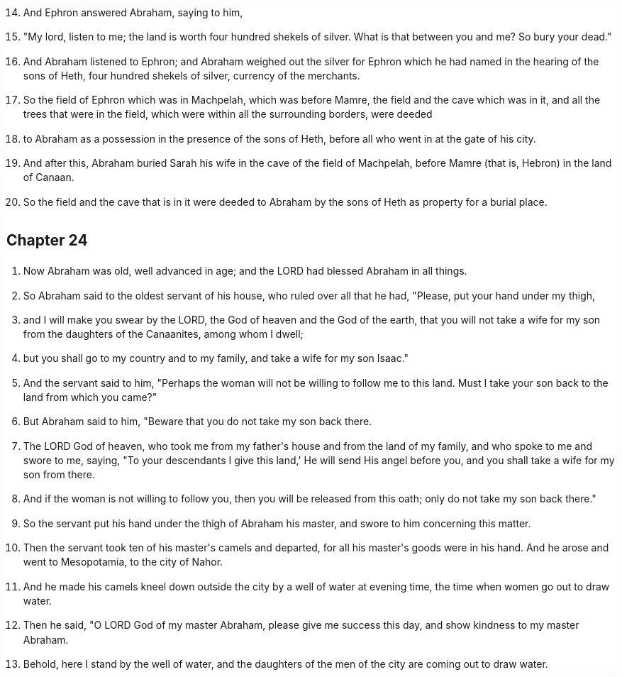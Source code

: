 14. And Ephron answered Abraham, saying to him,

15. "My lord, listen to me; the land is worth four hundred shekels of silver. What is that between you and me? So bury your dead."

16. And Abraham listened to Ephron; and Abraham weighed out the silver for Ephron which he had named in the hearing of the sons of Heth, four hundred shekels of silver, currency of the merchants.

17. So the field of Ephron which was in Machpelah, which was before Mamre, the field and the cave which was in it, and all the trees that were in the field, which were within all the surrounding borders, were deeded

18. to Abraham as a possession in the presence of the sons of Heth, before all who went in at the gate of his city.

19. And after this, Abraham buried Sarah his wife in the cave of the field of Machpelah, before Mamre (that is, Hebron) in the land of Canaan.

20. So the field and the cave that is in it were deeded to Abraham by the sons of Heth as property for a burial place.

## Chapter 24

1. Now Abraham was old, well advanced in age; and the LORD had blessed Abraham in all things.

2. So Abraham said to the oldest servant of his house, who ruled over all that he had, "Please, put your hand under my thigh,

3. and I will make you swear by the LORD, the God of heaven and the God of the earth, that you will not take a wife for my son from the daughters of the Canaanites, among whom I dwell;

4. but you shall go to my country and to my family, and take a wife for my son Isaac."

5. And the servant said to him, "Perhaps the woman will not be willing to follow me to this land. Must I take your son back to the land from which you came?"

6. But Abraham said to him, "Beware that you do not take my son back there.

7. The LORD God of heaven, who took me from my father's house and from the land of my family, and who spoke to me and swore to me, saying, "To your descendants I give this land,' He will send His angel before you, and you shall take a wife for my son from there.

8. And if the woman is not willing to follow you, then you will be released from this oath; only do not take my son back there."

9. So the servant put his hand under the thigh of Abraham his master, and swore to him concerning this matter.

10. Then the servant took ten of his master's camels and departed, for all his master's goods were in his hand. And he arose and went to Mesopotamia, to the city of Nahor.

11. And he made his camels kneel down outside the city by a well of water at evening time, the time when women go out to draw water.

12. Then he said, "O LORD God of my master Abraham, please give me success this day, and show kindness to my master Abraham.

13. Behold, here I stand by the well of water, and the daughters of the men of the city are coming out to draw water.
